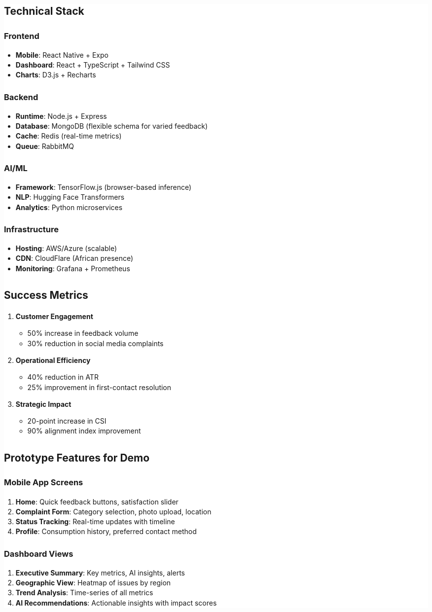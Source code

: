 ## Technical Stack

### Frontend
- **Mobile**: React Native + Expo
- **Dashboard**: React + TypeScript + Tailwind CSS
- **Charts**: D3.js + Recharts

### Backend
- **Runtime**: Node.js + Express
- **Database**: MongoDB (flexible schema for varied feedback)
- **Cache**: Redis (real-time metrics)
- **Queue**: RabbitMQ

### AI/ML
- **Framework**: TensorFlow.js (browser-based inference)
- **NLP**: Hugging Face Transformers
- **Analytics**: Python microservices

### Infrastructure
- **Hosting**: AWS/Azure (scalable)
- **CDN**: CloudFlare (African presence)
- **Monitoring**: Grafana + Prometheus

## Success Metrics

1. **Customer Engagement**
   - 50% increase in feedback volume
   - 30% reduction in social media complaints

2. **Operational Efficiency**
   - 40% reduction in ATR
   - 25% improvement in first-contact resolution

3. **Strategic Impact**
   - 20-point increase in CSI
   - 90% alignment index improvement

## Prototype Features for Demo

### Mobile App Screens
1. **Home**: Quick feedback buttons, satisfaction slider
2. **Complaint Form**: Category selection, photo upload, location
3. **Status Tracking**: Real-time updates with timeline
4. **Profile**: Consumption history, preferred contact method

### Dashboard Views
1. **Executive Summary**: Key metrics, AI insights, alerts
2. **Geographic View**: Heatmap of issues by region
3. **Trend Analysis**: Time-series of all metrics
4. **AI Recommendations**: Actionable insights with impact scores
